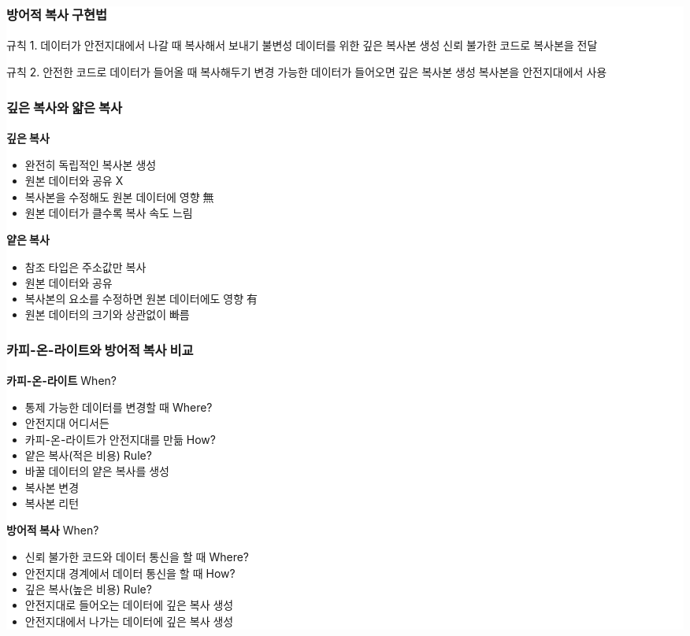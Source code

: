 ### 방어적 복사 구현법

규칙 1. 데이터가 안전지대에서 나갈 때 복사해서 보내기
불변성 데이터를 위한 깊은 복사본 생성
신뢰 불가한 코드로 복사본을 전달

규칙 2. 안전한 코드로 데이터가 들어올 때 복사해두기
변경 가능한 데이터가 들어오면 깊은 복사본 생성
복사본을 안전지대에서 사용

### 깊은 복사와 얇은 복사

**깊은 복사**

- 완전히 독립적인 복사본 생성
- 원본 데이터와 공유 X
- 복사본을 수정해도 원본 데이터에 영향 無
- 원본 데이터가 클수록 복사 속도 느림

**얕은 복사**

- 참조 타입은 주소값만 복사
- 원본 데이터와 공유
- 복사본의 요소를 수정하면 원본 데이터에도 영향 有
- 원본 데이터의 크기와 상관없이 빠름

### 카피-온-라이트와 방어적 복사 비교

**카피-온-라이트**
When?

- 통제 가능한 데이터를 변경할 때
  Where?
- 안전지대 어디서든
- 카피-온-라이트가 안전지대를 만듦
  How?
- 얕은 복사(적은 비용)
  Rule?
- 바꿀 데이터의 얕은 복사를 생성
- 복사본 변경
- 복사본 리턴

**방어적 복사**
When?

- 신뢰 불가한 코드와 데이터 통신을 할 때
  Where?
- 안전지대 경계에서 데이터 통신을 할 때
  How?
- 깊은 복사(높은 비용)
  Rule?
- 안전지대로 들어오는 데이터에 깊은 복사 생성
- 안전지대에서 나가는 데이터에 깊은 복사 생성
